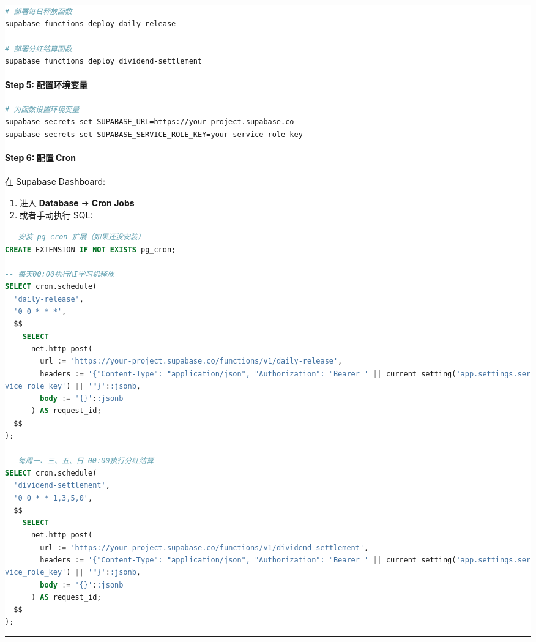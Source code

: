 ```bash
# 部署每日释放函数
supabase functions deploy daily-release

# 部署分红结算函数
supabase functions deploy dividend-settlement
```

#### **Step 5: 配置环境变量**

```bash
# 为函数设置环境变量
supabase secrets set SUPABASE_URL=https://your-project.supabase.co
supabase secrets set SUPABASE_SERVICE_ROLE_KEY=your-service-role-key
```

#### **Step 6: 配置 Cron**

在 Supabase Dashboard:
1. 进入 **Database** → **Cron Jobs**
2. 或者手动执行 SQL:

```sql
-- 安装 pg_cron 扩展（如果还没安装）
CREATE EXTENSION IF NOT EXISTS pg_cron;

-- 每天00:00执行AI学习机释放
SELECT cron.schedule(
  'daily-release',
  '0 0 * * *',
  $$
    SELECT
      net.http_post(
        url := 'https://your-project.supabase.co/functions/v1/daily-release',
        headers := '{"Content-Type": "application/json", "Authorization": "Bearer ' || current_setting('app.settings.service_role_key') || '"}'::jsonb,
        body := '{}'::jsonb
      ) AS request_id;
  $$
);

-- 每周一、三、五、日 00:00执行分红结算
SELECT cron.schedule(
  'dividend-settlement',
  '0 0 * * 1,3,5,0',
  $$
    SELECT
      net.http_post(
        url := 'https://your-project.supabase.co/functions/v1/dividend-settlement',
        headers := '{"Content-Type": "application/json", "Authorization": "Bearer ' || current_setting('app.settings.service_role_key') || '"}'::jsonb,
        body := '{}'::jsonb
      ) AS request_id;
  $$
);
```

---